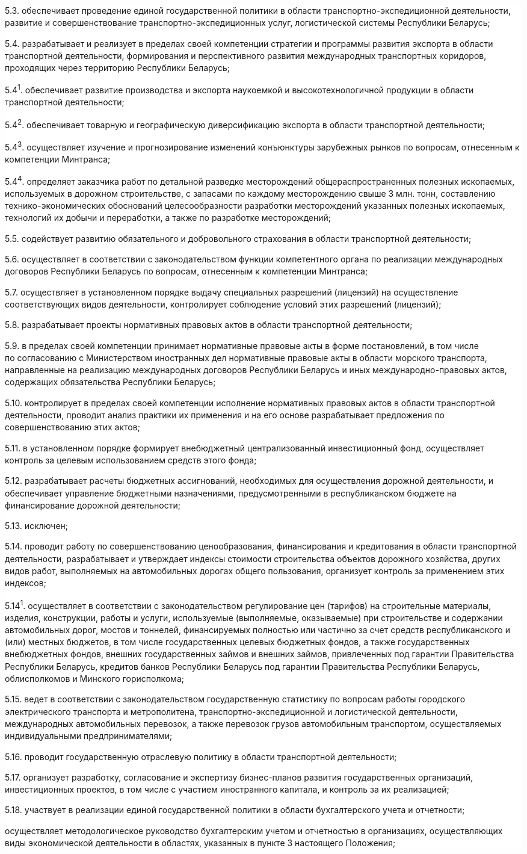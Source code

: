 <p>5.3. обеспечивает проведение единой государственной политики в области транспортно-экспедиционной деятельности, развитие и совершенствование транспортно-экспедиционных услуг, логистической системы Республики Беларусь;</p>
<p>5.4. разрабатывает и реализует в пределах своей компетенции стратегии и программы развития экспорта в области транспортной деятельности, формирования и перспективного развития международных транспортных коридоров, проходящих через территорию Республики Беларусь;</p>
<p>5.4<sup>1</sup>. обеспечивает развитие производства и экспорта наукоемкой и высокотехнологичной продукции в области транспортной деятельности;</p>
<p>5.4<sup>2</sup>. обеспечивает товарную и географическую диверсификацию экспорта в области транспортной деятельности;</p>
<p>5.4<sup>3</sup>. осуществляет изучение и прогнозирование изменений конъюнктуры зарубежных рынков по вопросам, отнесенным к компетенции Минтранса;</p>
<p>5.4<sup>4</sup>. определяет заказчика работ по детальной разведке месторождений общераспространенных полезных ископаемых, используемых в дорожном строительстве, с запасами по каждому месторождению свыше 3 млн. тонн, составлению технико-экономических обоснований целесообразности разработки месторождений указанных полезных ископаемых, технологий их добычи и переработки, а также по разработке месторождений;</p>
<p>5.5. содействует развитию обязательного и добровольного страхования в области транспортной деятельности;</p>
<p>5.6. осуществляет в соответствии с законодательством функции компетентного органа по реализации международных договоров Республики Беларусь по вопросам, отнесенным к компетенции Минтранса;</p>
<p>5.7. осуществляет в установленном порядке выдачу специальных разрешений (лицензий) на осуществление соответствующих видов деятельности, контролирует соблюдение условий этих разрешений (лицензий);</p>
<p>5.8. разрабатывает проекты нормативных правовых актов в области транспортной деятельности;</p>
<p>5.9. в пределах своей компетенции принимает нормативные правовые акты в форме постановлений, в том числе по согласованию с Министерством иностранных дел нормативные правовые акты в области морского транспорта, направленные на реализацию международных договоров Республики Беларусь и иных международно-правовых актов, содержащих обязательства Республики Беларусь;</p>
<p>5.10. контролирует в пределах своей компетенции исполнение нормативных правовых актов в области транспортной деятельности, проводит анализ практики их применения и на его основе разрабатывает предложения по совершенствованию этих актов;</p>
<p>5.11. в установленном порядке формирует внебюджетный централизованный инвестиционный фонд, осуществляет контроль за целевым использованием средств этого фонда;</p>
<p>5.12. разрабатывает расчеты бюджетных ассигнований, необходимых для осуществления дорожной деятельности, и обеспечивает управление бюджетными назначениями, предусмотренными в республиканском бюджете на финансирование дорожной деятельности;</p>
<p>5.13. исключен;</p>
<p>5.14. проводит работу по совершенствованию ценообразования, финансирования и кредитования в области транспортной деятельности, разрабатывает и утверждает индексы стоимости строительства объектов дорожного хозяйства, других видов работ, выполняемых на автомобильных дорогах общего пользования, организует контроль за применением этих индексов;</p>
<p>5.14<sup>1</sup>. осуществляет в соответствии с законодательством регулирование цен (тарифов) на строительные материалы, изделия, конструкции, работы и услуги, используемые (выполняемые, оказываемые) при строительстве и содержании автомобильных дорог, мостов и тоннелей, финансируемых полностью или частично за счет средств республиканского и (или) местных бюджетов, в том числе государственных целевых бюджетных фондов, а также государственных внебюджетных фондов, внешних государственных займов и внешних займов, привлеченных под гарантии Правительства Республики Беларусь, кредитов банков Республики Беларусь под гарантии Правительства Республики Беларусь, облисполкомов и Минского горисполкома;</p>
<p>5.15. ведет в соответствии с законодательством государственную статистику по вопросам работы городского электрического транспорта и метрополитена, транспортно-экспедиционной и логистической деятельности, международных автомобильных перевозок, а также перевозок грузов автомобильным транспортом, осуществляемых индивидуальными предпринимателями;</p>
<p>5.16. проводит государственную отраслевую политику в области транспортной деятельности;</p>
<p>5.17. организует разработку, согласование и экспертизу бизнес-планов развития государственных организаций, инвестиционных проектов, в том числе с участием иностранного капитала, и контроль за их реализацией;</p>
<p>5.18. участвует в реализации единой государственной политики в области бухгалтерского учета и отчетности;</p>
<p>осуществляет методологическое руководство бухгалтерским учетом и отчетностью в организациях, осуществляющих виды экономической деятельности в областях, указанных в пункте 3 настоящего Положения;</p>